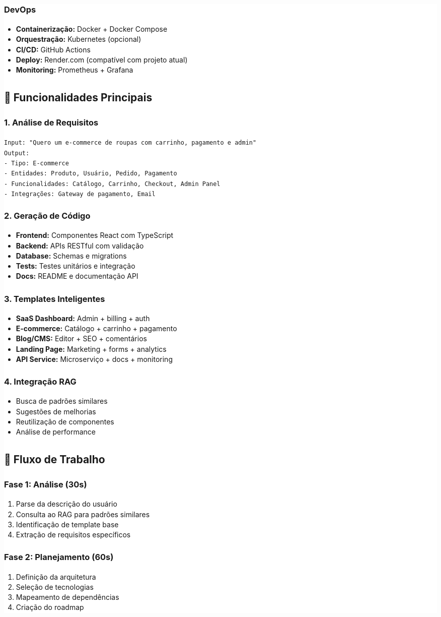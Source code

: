 ### DevOps
- **Containerização:** Docker + Docker Compose
- **Orquestração:** Kubernetes (opcional)
- **CI/CD:** GitHub Actions
- **Deploy:** Render.com (compatível com projeto atual)
- **Monitoring:** Prometheus + Grafana

## 🎯 Funcionalidades Principais

### 1. Análise de Requisitos
```
Input: "Quero um e-commerce de roupas com carrinho, pagamento e admin"
Output: 
- Tipo: E-commerce
- Entidades: Produto, Usuário, Pedido, Pagamento
- Funcionalidades: Catálogo, Carrinho, Checkout, Admin Panel
- Integrações: Gateway de pagamento, Email
```

### 2. Geração de Código
- **Frontend:** Componentes React com TypeScript
- **Backend:** APIs RESTful com validação
- **Database:** Schemas e migrations
- **Tests:** Testes unitários e integração
- **Docs:** README e documentação API

### 3. Templates Inteligentes
- **SaaS Dashboard:** Admin + billing + auth
- **E-commerce:** Catálogo + carrinho + pagamento
- **Blog/CMS:** Editor + SEO + comentários
- **Landing Page:** Marketing + forms + analytics
- **API Service:** Microserviço + docs + monitoring

### 4. Integração RAG
- Busca de padrões similares
- Sugestões de melhorias
- Reutilização de componentes
- Análise de performance

## 🔄 Fluxo de Trabalho

### Fase 1: Análise (30s)
1. Parse da descrição do usuário
2. Consulta ao RAG para padrões similares
3. Identificação de template base
4. Extração de requisitos específicos

### Fase 2: Planejamento (60s)
1. Definição da arquitetura
2. Seleção de tecnologias
3. Mapeamento de dependências
4. Criação do roadmap
